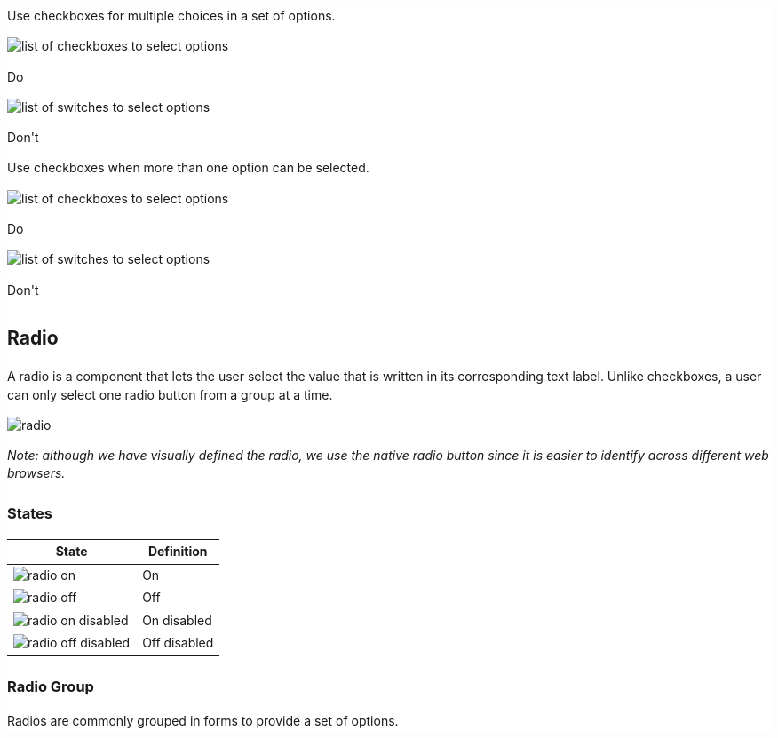 Use checkboxes for multiple choices in a set of options.

<div class="row">
	<div class="dodont col-lg">
		<img class="do" src="/lexicon/images/CheckboxSwitchDo.jpg" alt="list of checkboxes to select options">
		<p class="do">Do</p>
	</div>
	<div class="dodont col-lg">
		<img class="dont" src="/lexicon/images/CheckboxSwitchDont.jpg" alt="list of switches to select options">
		<p class="dont">Don't</p>
	</div>
</div>

Use checkboxes when more than one option can be selected.

<div class="row">
	<div class="dodont col-lg">
		<img class="do" src="/lexicon/images/CheckboxDo.jpg" alt="list of checkboxes to select options">
		<p class="do">Do</p>
	</div>
	<div class="dodont col-lg">
		<img class="dont" src="/lexicon/images/RadioDont.jpg" alt="list of switches to select options">
		<p class="dont">Don't</p>
	</div>
</div>

## Radio

A radio is a component that lets the user select the value that is written in its corresponding text label. Unlike checkboxes, a user can only select one radio button from a group at a time.

![radio](/lexicon/images/RadioButtonLabelActive.jpg)

*Note: although we have visually defined the radio, we use the native radio button since it is easier to identify across different web browsers.*

### States

| State | Definition |
| ----- | ---------- |
| ![radio on](/lexicon/images/RadioButtonActive.jpg) | On |
| ![radio off](/lexicon/images/RadioButton.jpg) | Off |
| ![radio on disabled](/lexicon/images/RadioButtonActiveDisabled.jpg) | On disabled |
| ![radio off disabled](/lexicon/images/RadioButtonDisabled.jpg) | Off disabled |

### Radio Group

Radios are commonly grouped in forms to provide a set of options.

